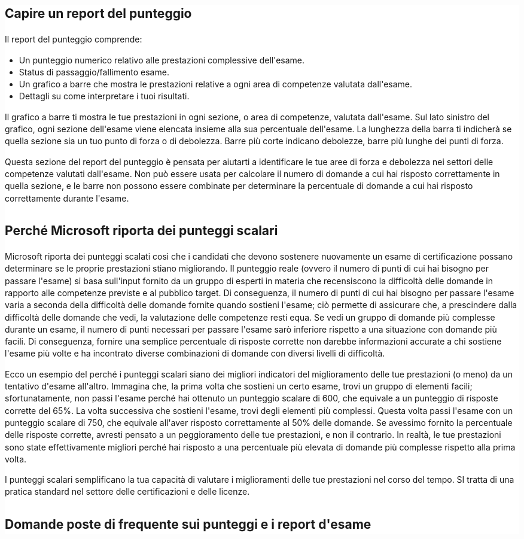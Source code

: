 ## Capire un report del punteggio

Il report del punteggio comprende:

- Un punteggio numerico relativo alle prestazioni complessive dell'esame.
- Status di passaggio/fallimento esame.
- Un grafico a barre che mostra le prestazioni relative a ogni area di competenze valutata dall'esame.
- Dettagli su come interpretare i tuoi risultati.

Il grafico a barre ti mostra le tue prestazioni in ogni sezione, o area di competenze, valutata dall'esame. Sul lato sinistro del grafico, ogni sezione dell'esame viene elencata insieme alla sua percentuale dell'esame. La lunghezza della barra ti indicherà se quella sezione sia un tuo punto di forza o di debolezza. Barre più corte indicano debolezze, barre più lunghe dei punti di forza.

Questa sezione del report del punteggio è pensata per aiutarti a identificare le tue aree di forza e debolezza nei settori delle competenze valutati dall'esame. Non può essere usata per calcolare il numero di domande a cui hai risposto correttamente in quella sezione, e le barre non possono essere combinate per determinare la percentuale di domande a cui hai risposto correttamente durante l'esame.

## Perché Microsoft riporta dei punteggi scalari

Microsoft riporta dei punteggi scalati così che i candidati che devono sostenere nuovamente un esame di certificazione possano determinare se le proprie prestazioni stiano migliorando. Il punteggio reale (ovvero il numero di punti di cui hai bisogno per passare l'esame) si basa sull'input fornito da un gruppo di esperti in materia che recensiscono la difficoltà delle domande in rapporto alle competenze previste e al pubblico target. Di conseguenza, il numero di punti di cui hai bisogno per passare l'esame varia a seconda della difficoltà delle domande fornite quando sostieni l'esame; ciò permette di assicurare che, a prescindere dalla difficoltà delle domande che vedi, la valutazione delle competenze resti equa. Se vedi un gruppo di domande più complesse durante un esame, il numero di punti necessari per passare l'esame sarò inferiore rispetto a una situazione con domande più facili. Di conseguenza, fornire una semplice percentuale di risposte corrette non darebbe informazioni accurate a chi sostiene l'esame più volte e ha incontrato diverse combinazioni di domande con diversi livelli di difficoltà.

Ecco un esempio del perché i punteggi scalari siano dei migliori indicatori del miglioramento delle tue prestazioni (o meno) da un tentativo d'esame all'altro. Immagina che, la prima volta che sostieni un certo esame, trovi un gruppo di elementi facili; sfortunatamente, non passi l'esame perché hai ottenuto un punteggio scalare di 600, che equivale a un punteggio di risposte corrette del 65%. La volta successiva che sostieni l'esame, trovi degli elementi più complessi. Questa volta passi l'esame con un punteggio scalare di 750, che equivale all'aver risposto correttamente al 50% delle domande. Se avessimo fornito la percentuale delle risposte corrette, avresti pensato a un peggioramento delle tue prestazioni, e non il contrario. In realtà, le tue prestazioni sono state effettivamente migliori perché hai risposto a una percentuale più elevata di domande più complesse rispetto alla prima volta.

I punteggi scalari semplificano la tua capacità di valutare i miglioramenti delle tue prestazioni nel corso del tempo. SI tratta di una pratica standard nel settore delle certificazioni e delle licenze.

## Domande poste di frequente sui punteggi e i report d'esame
